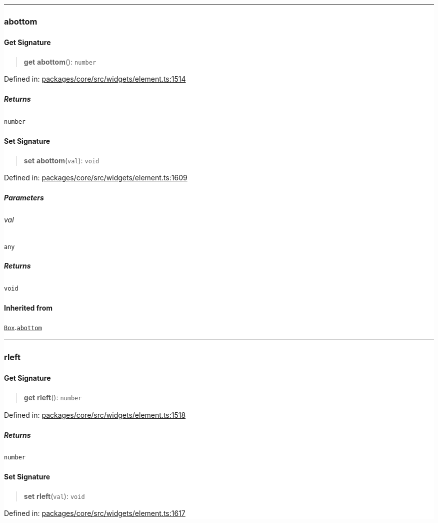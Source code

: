 ***

### abottom

#### Get Signature

> **get** **abottom**(): `number`

Defined in: [packages/core/src/widgets/element.ts:1514](https://github.com/vdeantoni/unblessed/blob/a72e88c91d2a070cc4394e9ee2afc215f7520f53/packages/core/src/widgets/element.ts#L1514)

##### Returns

`number`

#### Set Signature

> **set** **abottom**(`val`): `void`

Defined in: [packages/core/src/widgets/element.ts:1609](https://github.com/vdeantoni/unblessed/blob/a72e88c91d2a070cc4394e9ee2afc215f7520f53/packages/core/src/widgets/element.ts#L1609)

##### Parameters

###### val

`any`

##### Returns

`void`

#### Inherited from

[`Box`](widgets.box.Class.Box.md).[`abottom`](widgets.box.Class.Box.md#abottom)

***

### rleft

#### Get Signature

> **get** **rleft**(): `number`

Defined in: [packages/core/src/widgets/element.ts:1518](https://github.com/vdeantoni/unblessed/blob/a72e88c91d2a070cc4394e9ee2afc215f7520f53/packages/core/src/widgets/element.ts#L1518)

##### Returns

`number`

#### Set Signature

> **set** **rleft**(`val`): `void`

Defined in: [packages/core/src/widgets/element.ts:1617](https://github.com/vdeantoni/unblessed/blob/a72e88c91d2a070cc4394e9ee2afc215f7520f53/packages/core/src/widgets/element.ts#L1617)

